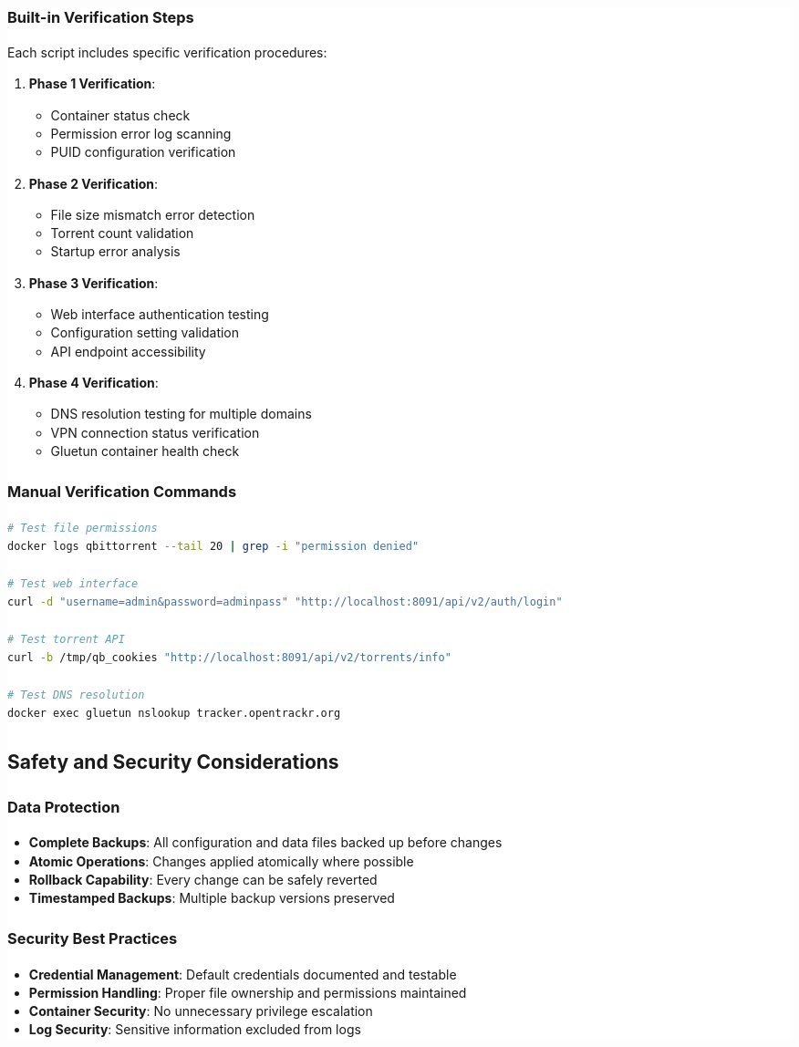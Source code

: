 ### Built-in Verification Steps
Each script includes specific verification procedures:

1. **Phase 1 Verification**:
   - Container status check
   - Permission error log scanning
   - PUID configuration verification

2. **Phase 2 Verification**:
   - File size mismatch error detection
   - Torrent count validation
   - Startup error analysis

3. **Phase 3 Verification**:
   - Web interface authentication testing
   - Configuration setting validation
   - API endpoint accessibility

4. **Phase 4 Verification**:
   - DNS resolution testing for multiple domains
   - VPN connection status verification
   - Gluetun container health check

### Manual Verification Commands
```bash
# Test file permissions
docker logs qbittorrent --tail 20 | grep -i "permission denied"

# Test web interface
curl -d "username=admin&password=adminpass" "http://localhost:8091/api/v2/auth/login"

# Test torrent API
curl -b /tmp/qb_cookies "http://localhost:8091/api/v2/torrents/info"

# Test DNS resolution
docker exec gluetun nslookup tracker.opentrackr.org
```

## Safety and Security Considerations

### Data Protection
- **Complete Backups**: All configuration and data files backed up before changes
- **Atomic Operations**: Changes applied atomically where possible
- **Rollback Capability**: Every change can be safely reverted
- **Timestamped Backups**: Multiple backup versions preserved

### Security Best Practices
- **Credential Management**: Default credentials documented and testable
- **Permission Handling**: Proper file ownership and permissions maintained
- **Container Security**: No unnecessary privilege escalation
- **Log Security**: Sensitive information excluded from logs

